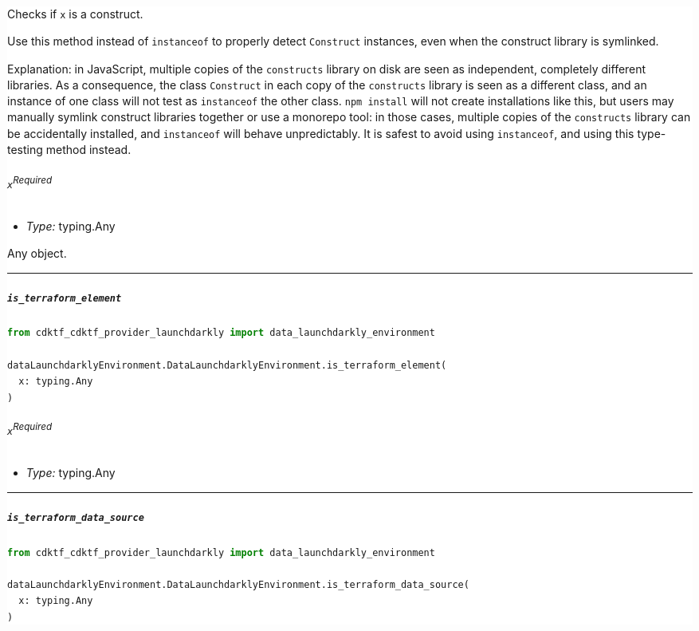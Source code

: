 Checks if `x` is a construct.

Use this method instead of `instanceof` to properly detect `Construct`
instances, even when the construct library is symlinked.

Explanation: in JavaScript, multiple copies of the `constructs` library on
disk are seen as independent, completely different libraries. As a
consequence, the class `Construct` in each copy of the `constructs` library
is seen as a different class, and an instance of one class will not test as
`instanceof` the other class. `npm install` will not create installations
like this, but users may manually symlink construct libraries together or
use a monorepo tool: in those cases, multiple copies of the `constructs`
library can be accidentally installed, and `instanceof` will behave
unpredictably. It is safest to avoid using `instanceof`, and using
this type-testing method instead.

###### `x`<sup>Required</sup> <a name="x" id="@cdktf/provider-launchdarkly.dataLaunchdarklyEnvironment.DataLaunchdarklyEnvironment.isConstruct.parameter.x"></a>

- *Type:* typing.Any

Any object.

---

##### `is_terraform_element` <a name="is_terraform_element" id="@cdktf/provider-launchdarkly.dataLaunchdarklyEnvironment.DataLaunchdarklyEnvironment.isTerraformElement"></a>

```python
from cdktf_cdktf_provider_launchdarkly import data_launchdarkly_environment

dataLaunchdarklyEnvironment.DataLaunchdarklyEnvironment.is_terraform_element(
  x: typing.Any
)
```

###### `x`<sup>Required</sup> <a name="x" id="@cdktf/provider-launchdarkly.dataLaunchdarklyEnvironment.DataLaunchdarklyEnvironment.isTerraformElement.parameter.x"></a>

- *Type:* typing.Any

---

##### `is_terraform_data_source` <a name="is_terraform_data_source" id="@cdktf/provider-launchdarkly.dataLaunchdarklyEnvironment.DataLaunchdarklyEnvironment.isTerraformDataSource"></a>

```python
from cdktf_cdktf_provider_launchdarkly import data_launchdarkly_environment

dataLaunchdarklyEnvironment.DataLaunchdarklyEnvironment.is_terraform_data_source(
  x: typing.Any
)
```
